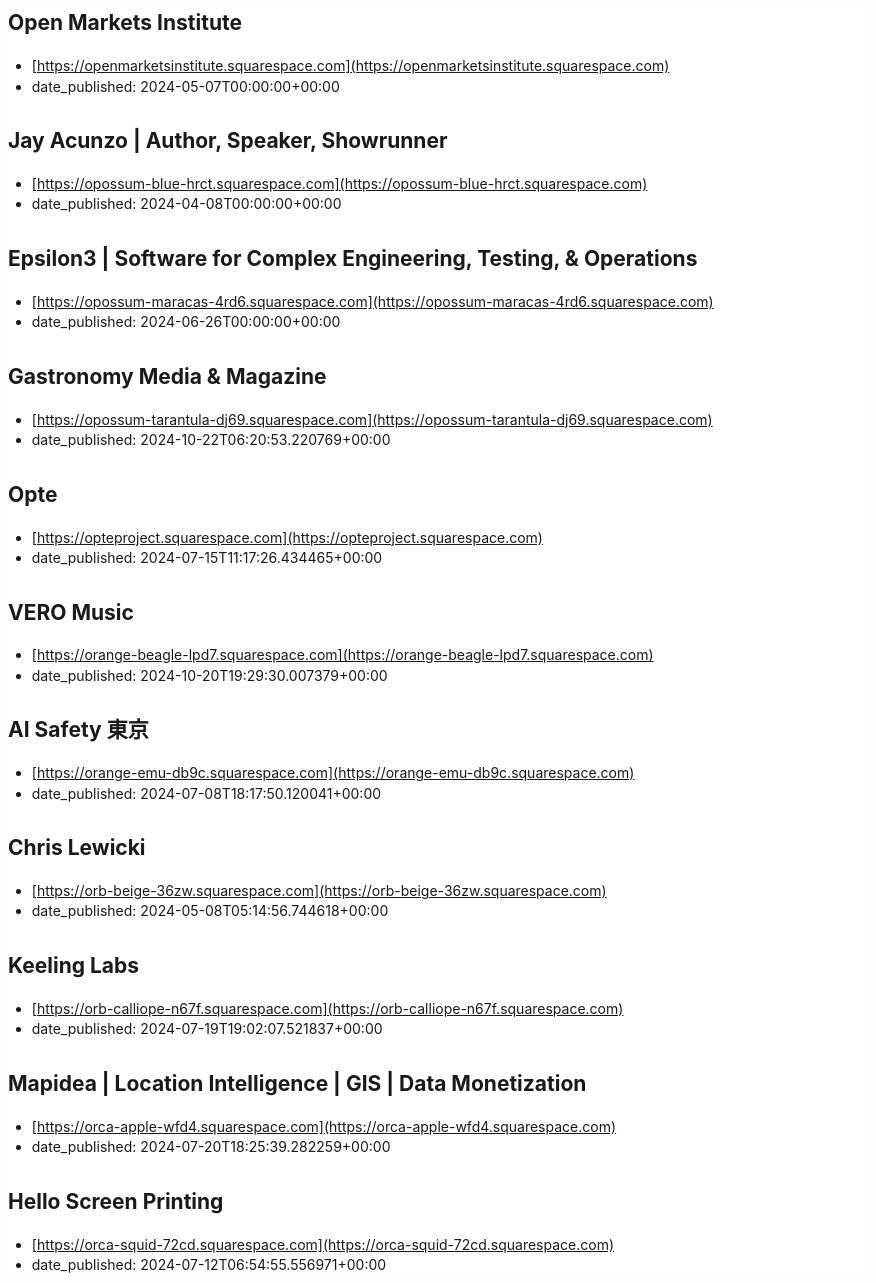  ## Open Markets Institute
 - [https://openmarketsinstitute.squarespace.com](https://openmarketsinstitute.squarespace.com)
 - date_published: 2024-05-07T00:00:00+00:00

 ## Jay Acunzo | Author, Speaker, Showrunner
 - [https://opossum-blue-hrct.squarespace.com](https://opossum-blue-hrct.squarespace.com)
 - date_published: 2024-04-08T00:00:00+00:00

 ## Epsilon3 | Software for Complex Engineering, Testing, & Operations
 - [https://opossum-maracas-4rd6.squarespace.com](https://opossum-maracas-4rd6.squarespace.com)
 - date_published: 2024-06-26T00:00:00+00:00

 ## Gastronomy Media & Magazine
 - [https://opossum-tarantula-dj69.squarespace.com](https://opossum-tarantula-dj69.squarespace.com)
 - date_published: 2024-10-22T06:20:53.220769+00:00

 ## Opte
 - [https://opteproject.squarespace.com](https://opteproject.squarespace.com)
 - date_published: 2024-07-15T11:17:26.434465+00:00

 ## VERO Music
 - [https://orange-beagle-lpd7.squarespace.com](https://orange-beagle-lpd7.squarespace.com)
 - date_published: 2024-10-20T19:29:30.007379+00:00

 ## AI Safety 東京
 - [https://orange-emu-db9c.squarespace.com](https://orange-emu-db9c.squarespace.com)
 - date_published: 2024-07-08T18:17:50.120041+00:00

 ## Chris Lewicki
 - [https://orb-beige-36zw.squarespace.com](https://orb-beige-36zw.squarespace.com)
 - date_published: 2024-05-08T05:14:56.744618+00:00

 ## Keeling Labs
 - [https://orb-calliope-n67f.squarespace.com](https://orb-calliope-n67f.squarespace.com)
 - date_published: 2024-07-19T19:02:07.521837+00:00

 ## Mapidea | Location Intelligence | GIS | Data Monetization
 - [https://orca-apple-wfd4.squarespace.com](https://orca-apple-wfd4.squarespace.com)
 - date_published: 2024-07-20T18:25:39.282259+00:00

 ## Hello Screen Printing
 - [https://orca-squid-72cd.squarespace.com](https://orca-squid-72cd.squarespace.com)
 - date_published: 2024-07-12T06:54:55.556971+00:00

